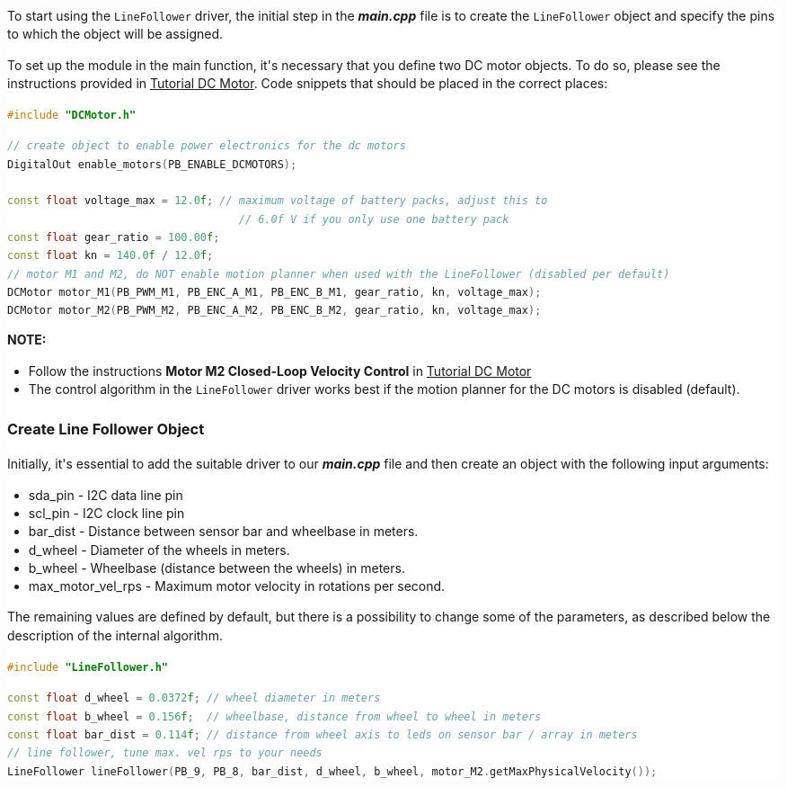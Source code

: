 To start using the ``LineFollower`` driver, the initial step in the ***main.cpp*** file is to create the ``LineFollower`` object and specify the pins to which the object will be assigned.

To set up the module in the main function, it's necessary that you define two DC motor objects. To do so, please see the instructions provided in [Tutorial DC Motor](dc_motor.md). Code snippets that should be placed in the correct places:

```cpp
#include "DCMotor.h"
```

```cpp
// create object to enable power electronics for the dc motors
DigitalOut enable_motors(PB_ENABLE_DCMOTORS);

const float voltage_max = 12.0f; // maximum voltage of battery packs, adjust this to
                                    // 6.0f V if you only use one battery pack
const float gear_ratio = 100.00f;
const float kn = 140.0f / 12.0f;
// motor M1 and M2, do NOT enable motion planner when used with the LineFollower (disabled per default)
DCMotor motor_M1(PB_PWM_M1, PB_ENC_A_M1, PB_ENC_B_M1, gear_ratio, kn, voltage_max);
DCMotor motor_M2(PB_PWM_M2, PB_ENC_A_M2, PB_ENC_B_M2, gear_ratio, kn, voltage_max);
```

**NOTE:**
- Follow the instructions **Motor M2 Closed-Loop Velocity Control** in [Tutorial DC Motor](dc_motor.md#motor-m2-closed-loop-velocity-control)
- The control algorithm in the ``LineFollower`` driver works best if the motion planner for the DC motors is disabled (default).

### Create Line Follower Object

Initially, it's essential to add the suitable driver to our ***main.cpp*** file and then create an object with the following input arguments:

- sda_pin - I2C data line pin
- scl_pin - I2C clock line pin
- bar_dist - Distance between sensor bar and wheelbase in meters.
- d_wheel - Diameter of the wheels in meters.
- b_wheel - Wheelbase (distance between the wheels) in meters.
- max_motor_vel_rps - Maximum motor velocity in rotations per second.

The remaining values are defined by default, but there is a possibility to change some of the parameters, as described below the description of the internal algorithm.

```cpp
#include "LineFollower.h"
```

```cpp
const float d_wheel = 0.0372f; // wheel diameter in meters
const float b_wheel = 0.156f;  // wheelbase, distance from wheel to wheel in meters
const float bar_dist = 0.114f; // distance from wheel axis to leds on sensor bar / array in meters
// line follower, tune max. vel rps to your needs
LineFollower lineFollower(PB_9, PB_8, bar_dist, d_wheel, b_wheel, motor_M2.getMaxPhysicalVelocity());
```
